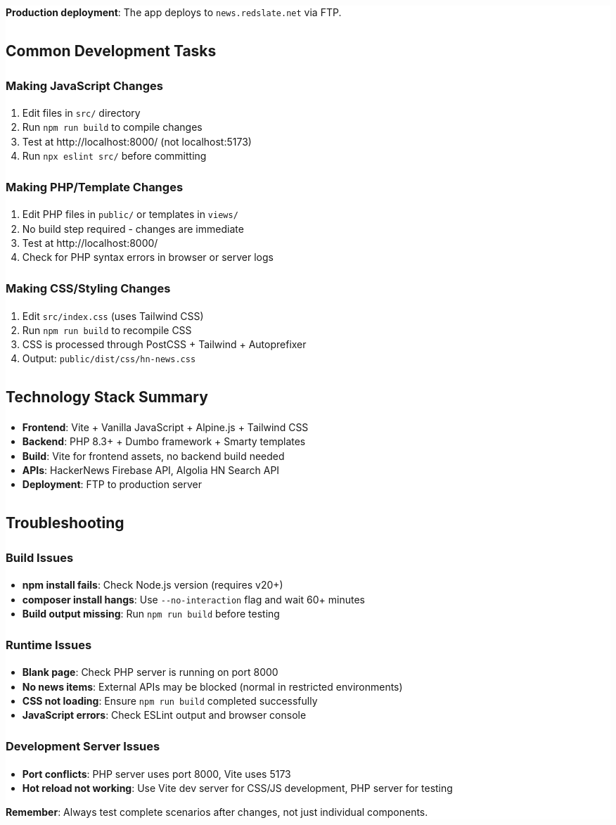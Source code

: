 **Production deployment**: The app deploys to `news.redslate.net` via FTP.

## Common Development Tasks

### Making JavaScript Changes

1. Edit files in `src/` directory
2. Run `npm run build` to compile changes
3. Test at http://localhost:8000/ (not localhost:5173)
4. Run `npx eslint src/` before committing

### Making PHP/Template Changes

1. Edit PHP files in `public/` or templates in `views/`
2. No build step required - changes are immediate
3. Test at http://localhost:8000/
4. Check for PHP syntax errors in browser or server logs

### Making CSS/Styling Changes

1. Edit `src/index.css` (uses Tailwind CSS)
2. Run `npm run build` to recompile CSS
3. CSS is processed through PostCSS + Tailwind + Autoprefixer
4. Output: `public/dist/css/hn-news.css`

## Technology Stack Summary

- **Frontend**: Vite + Vanilla JavaScript + Alpine.js + Tailwind CSS
- **Backend**: PHP 8.3+ + Dumbo framework + Smarty templates
- **Build**: Vite for frontend assets, no backend build needed
- **APIs**: HackerNews Firebase API, Algolia HN Search API
- **Deployment**: FTP to production server

## Troubleshooting

### Build Issues

- **npm install fails**: Check Node.js version (requires v20+)
- **composer install hangs**: Use `--no-interaction` flag and wait 60+ minutes
- **Build output missing**: Run `npm run build` before testing

### Runtime Issues

- **Blank page**: Check PHP server is running on port 8000
- **No news items**: External APIs may be blocked (normal in restricted environments)
- **CSS not loading**: Ensure `npm run build` completed successfully
- **JavaScript errors**: Check ESLint output and browser console

### Development Server Issues

- **Port conflicts**: PHP server uses port 8000, Vite uses 5173
- **Hot reload not working**: Use Vite dev server for CSS/JS development, PHP server for testing

**Remember**: Always test complete scenarios after changes, not just individual components.
